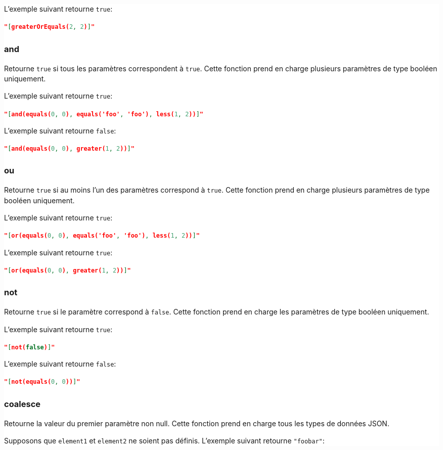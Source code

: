 L’exemple suivant retourne `true`:

```json
"[greaterOrEquals(2, 2)]"
```

### <a name="and"></a>and
Retourne `true` si tous les paramètres correspondent à `true`. Cette fonction prend en charge plusieurs paramètres de type booléen uniquement.

L’exemple suivant retourne `true`:

```json
"[and(equals(0, 0), equals('foo', 'foo'), less(1, 2))]"
```

L’exemple suivant retourne `false`:

```json
"[and(equals(0, 0), greater(1, 2))]"
```

### <a name="or"></a>ou
Retourne `true` si au moins l’un des paramètres correspond à `true`. Cette fonction prend en charge plusieurs paramètres de type booléen uniquement.

L’exemple suivant retourne `true`:

```json
"[or(equals(0, 0), equals('foo', 'foo'), less(1, 2))]"
```

L’exemple suivant retourne `true`:

```json
"[or(equals(0, 0), greater(1, 2))]"
```

### <a name="not"></a>not
Retourne `true` si le paramètre correspond à `false`. Cette fonction prend en charge les paramètres de type booléen uniquement.

L’exemple suivant retourne `true`:

```json
"[not(false)]"
```

L’exemple suivant retourne `false`:

```json
"[not(equals(0, 0))]"
```

### <a name="coalesce"></a>coalesce
Retourne la valeur du premier paramètre non null. Cette fonction prend en charge tous les types de données JSON.

Supposons que `element1` et `element2` ne soient pas définis. L’exemple suivant retourne `"foobar"`:
